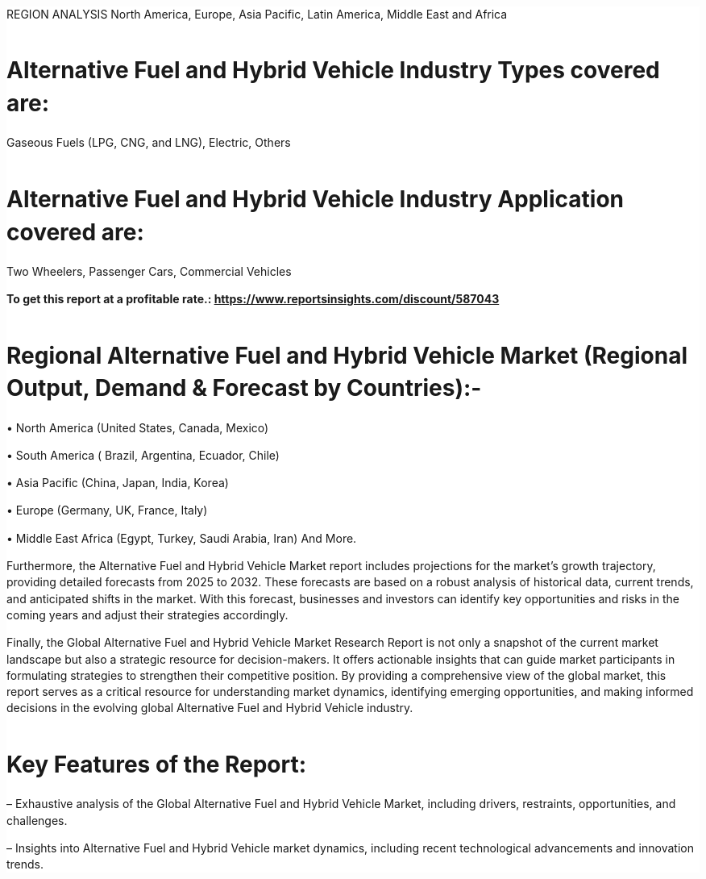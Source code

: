 <td>REGION ANALYSIS</td>
<td>North America, Europe, Asia Pacific, Latin America, Middle East and Africa</td>
</tr>
</table>

# <strong>Alternative Fuel and Hybrid Vehicle Industry Types covered are:</strong>

Gaseous Fuels (LPG, CNG, and LNG), Electric, Others

# <strong>Alternative Fuel and Hybrid Vehicle Industry Application covered are:</strong>

Two Wheelers, Passenger Cars, Commercial Vehicles

<strong>To get this report at a profitable rate.: <a href=https://www.reportsinsights.com/discount/587043>https://www.reportsinsights.com/discount/587043</a></strong>

# <strong>Regional Alternative Fuel and Hybrid Vehicle Market (Regional Output, Demand &amp; Forecast by Countries):-</strong>

• North America (United States, Canada, Mexico)

• South America ( Brazil, Argentina, Ecuador, Chile)

• Asia Pacific (China, Japan, India, Korea)

• Europe (Germany, UK, France, Italy)

• Middle East Africa (Egypt, Turkey, Saudi Arabia, Iran) And More.

Furthermore, the Alternative Fuel and Hybrid Vehicle Market report includes projections for the market’s growth trajectory, providing detailed forecasts from 2025 to 2032. These forecasts are based on a robust analysis of historical data, current trends, and anticipated shifts in the market. With this forecast, businesses and investors can identify key opportunities and risks in the coming years and adjust their strategies accordingly.

Finally, the Global Alternative Fuel and Hybrid Vehicle Market Research Report is not only a snapshot of the current market landscape but also a strategic resource for decision-makers. It offers actionable insights that can guide market participants in formulating strategies to strengthen their competitive position. By providing a comprehensive view of the global market, this report serves as a critical resource for understanding market dynamics, identifying emerging opportunities, and making informed decisions in the evolving global Alternative Fuel and Hybrid Vehicle industry.

# <strong>Key Features of the Report:</strong>

– Exhaustive analysis of the Global Alternative Fuel and Hybrid Vehicle Market, including drivers, restraints, opportunities, and challenges.

– Insights into Alternative Fuel and Hybrid Vehicle market dynamics, including recent technological advancements and innovation trends.
